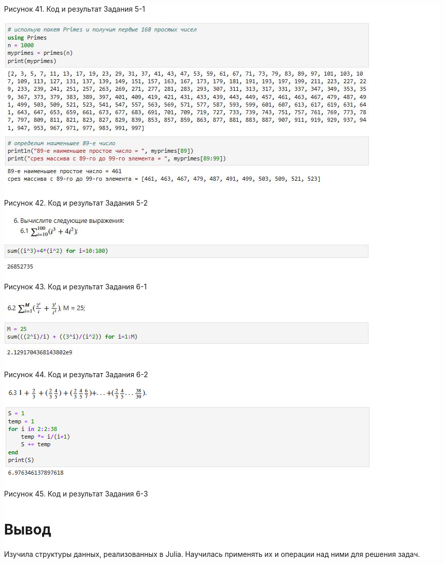 Рисунок 41. Код и результат Задания 5-1

![](image/42.png)

Рисунок 42. Код и результат Задания 5-2

![](image/43.png)

Рисунок 43. Код и результат Задания 6-1

![](image/44.png)

Рисунок 44. Код и результат Задания 6-2

![](image/45.png)

Рисунок 45. Код и результат Задания 6-3

# Вывод
Изучила структуры данных, реализованных в Julia. Научилась применять их и операции над ними для решения задач.

